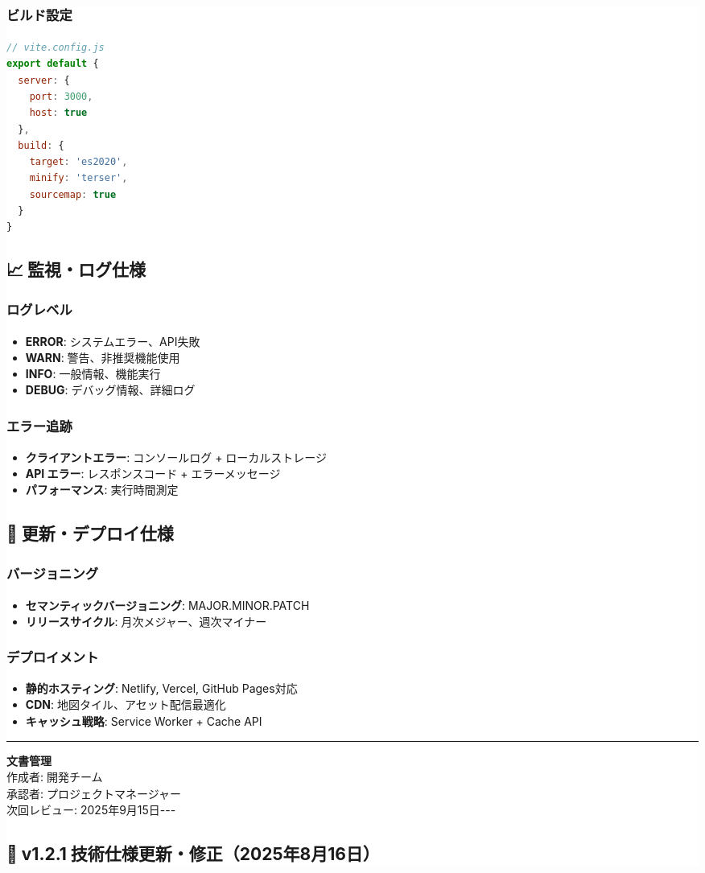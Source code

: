 ### ビルド設定
```javascript
// vite.config.js
export default {
  server: {
    port: 3000,
    host: true
  },
  build: {
    target: 'es2020',
    minify: 'terser',
    sourcemap: true
  }
}
```

## 📈 監視・ログ仕様

### ログレベル
- **ERROR**: システムエラー、API失敗
- **WARN**: 警告、非推奨機能使用
- **INFO**: 一般情報、機能実行
- **DEBUG**: デバッグ情報、詳細ログ

### エラー追跡
- **クライアントエラー**: コンソールログ + ローカルストレージ
- **API エラー**: レスポンスコード + エラーメッセージ
- **パフォーマンス**: 実行時間測定

## 🔄 更新・デプロイ仕様

### バージョニング
- **セマンティックバージョニング**: MAJOR.MINOR.PATCH
- **リリースサイクル**: 月次メジャー、週次マイナー

### デプロイメント
- **静的ホスティング**: Netlify, Vercel, GitHub Pages対応
- **CDN**: 地図タイル、アセット配信最適化
- **キャッシュ戦略**: Service Worker + Cache API

---

**文書管理**  
作成者: 開発チーム  
承認者: プロジェクトマネージャー  
次回レビュー: 2025年9月15日---


## 🔄 v1.2.1 技術仕様更新・修正（2025年8月16日）
